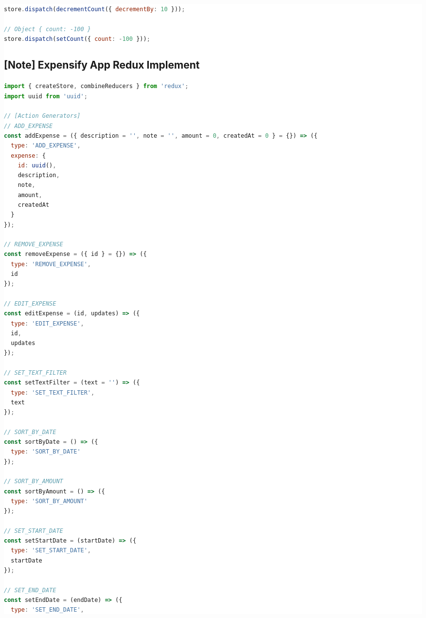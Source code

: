 ```javascript
store.dispatch(decrementCount({ decrementBy: 10 }));

// Object { count: -100 }
store.dispatch(setCount({ count: -100 }));
```

## [Note] Expensify App Redux Implement

```javascript
import { createStore, combineReducers } from 'redux';
import uuid from 'uuid';

// [Action Generators]
// ADD_EXPENSE
const addExpense = ({ description = '', note = '', amount = 0, createdAt = 0 } = {}) => ({
  type: 'ADD_EXPENSE',
  expense: {
    id: uuid(),
    description,
    note,
    amount,
    createdAt
  }
});

// REMOVE_EXPENSE
const removeExpense = ({ id } = {}) => ({
  type: 'REMOVE_EXPENSE',
  id
});

// EDIT_EXPENSE
const editExpense = (id, updates) => ({
  type: 'EDIT_EXPENSE',
  id,
  updates
});

// SET_TEXT_FILTER
const setTextFilter = (text = '') => ({
  type: 'SET_TEXT_FILTER',
  text
});

// SORT_BY_DATE
const sortByDate = () => ({
  type: 'SORT_BY_DATE'
});

// SORT_BY_AMOUNT
const sortByAmount = () => ({
  type: 'SORT_BY_AMOUNT'
});

// SET_START_DATE
const setStartDate = (startDate) => ({
  type: 'SET_START_DATE',
  startDate
});

// SET_END_DATE
const setEndDate = (endDate) => ({
  type: 'SET_END_DATE',
```